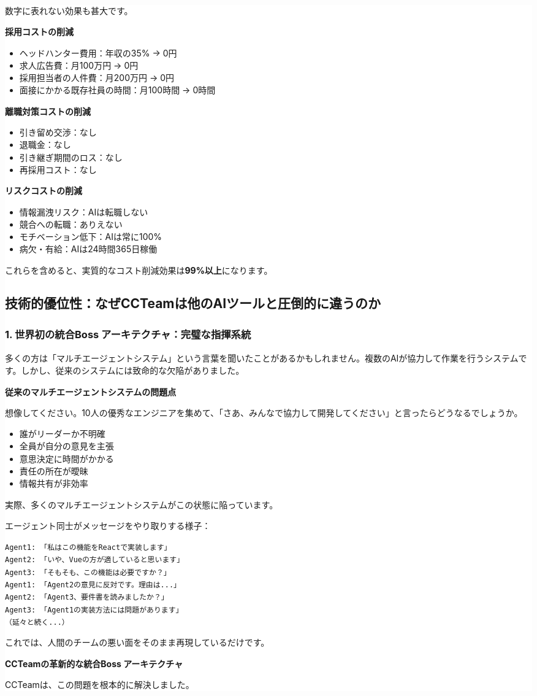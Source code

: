 数字に表れない効果も甚大です。

**採用コストの削減**
- ヘッドハンター費用：年収の35% → 0円
- 求人広告費：月100万円 → 0円
- 採用担当者の人件費：月200万円 → 0円
- 面接にかかる既存社員の時間：月100時間 → 0時間

**離職対策コストの削減**
- 引き留め交渉：なし
- 退職金：なし
- 引き継ぎ期間のロス：なし
- 再採用コスト：なし

**リスクコストの削減**
- 情報漏洩リスク：AIは転職しない
- 競合への転職：ありえない
- モチベーション低下：AIは常に100%
- 病欠・有給：AIは24時間365日稼働

これらを含めると、実質的なコスト削減効果は**99%以上**になります。

## 技術的優位性：なぜCCTeamは他のAIツールと圧倒的に違うのか

### 1. 世界初の統合Boss アーキテクチャ：完璧な指揮系統

多くの方は「マルチエージェントシステム」という言葉を聞いたことがあるかもしれません。複数のAIが協力して作業を行うシステムです。しかし、従来のシステムには致命的な欠陥がありました。

**従来のマルチエージェントシステムの問題点**

想像してください。10人の優秀なエンジニアを集めて、「さあ、みんなで協力して開発してください」と言ったらどうなるでしょうか。

- 誰がリーダーか不明確
- 全員が自分の意見を主張
- 意思決定に時間がかかる
- 責任の所在が曖昧
- 情報共有が非効率

実際、多くのマルチエージェントシステムがこの状態に陥っています。

エージェント同士がメッセージをやり取りする様子：
```
Agent1: 「私はこの機能をReactで実装します」
Agent2: 「いや、Vueの方が適していると思います」
Agent3: 「そもそも、この機能は必要ですか？」
Agent1: 「Agent2の意見に反対です。理由は...」
Agent2: 「Agent3、要件書を読みましたか？」
Agent3: 「Agent1の実装方法には問題があります」
（延々と続く...）
```

これでは、人間のチームの悪い面をそのまま再現しているだけです。

**CCTeamの革新的な統合Boss アーキテクチャ**

CCTeamは、この問題を根本的に解決しました。

